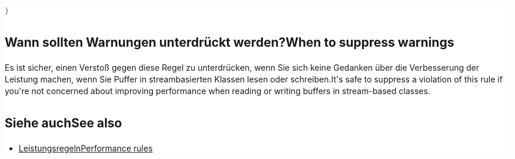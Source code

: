 ```cs
}
```

## <a name="when-to-suppress-warnings"></a><span data-ttu-id="3fe23-147">Wann sollten Warnungen unterdrückt werden?</span><span class="sxs-lookup"><span data-stu-id="3fe23-147">When to suppress warnings</span></span>

<span data-ttu-id="3fe23-148">Es ist sicher, einen Verstoß gegen diese Regel zu unterdrücken, wenn Sie sich keine Gedanken über die Verbesserung der Leistung machen, wenn Sie Puffer in streambasierten Klassen lesen oder schreiben.</span><span class="sxs-lookup"><span data-stu-id="3fe23-148">It's safe to suppress a violation of this rule if you're not concerned about improving performance when reading or writing buffers in stream-based classes.</span></span>

## <a name="see-also"></a><span data-ttu-id="3fe23-149">Siehe auch</span><span class="sxs-lookup"><span data-stu-id="3fe23-149">See also</span></span>

- [<span data-ttu-id="3fe23-150">Leistungsregeln</span><span class="sxs-lookup"><span data-stu-id="3fe23-150">Performance rules</span></span>](performance-warnings.md)
